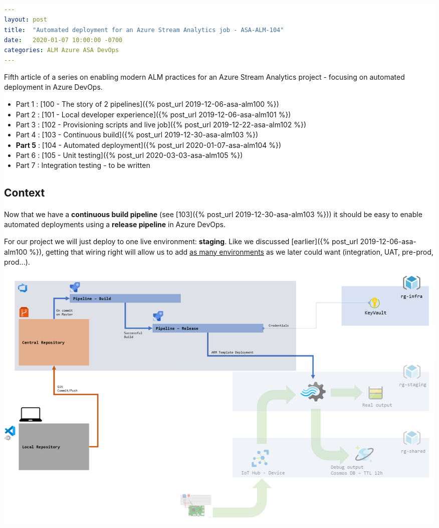 ```yaml
---
layout: post
title:  "Automated deployment for an Azure Stream Analytics job - ASA-ALM-104"
date:   2020-01-07 10:00:00 -0700
categories: ALM Azure ASA DevOps
---
```


Fifth article of a series on enabling modern ALM practices for an Azure Stream Analytics project - focusing on automated deployment in Azure DevOps.



- Part 1 : [100 - The story of 2 pipelines]({% post_url 2019-12-06-asa-alm100 %})
- Part 2 : [101 - Local developer experience]({% post_url 2019-12-06-asa-alm101 %})
- Part 3 : [102 - Provisioning scripts and live job]({% post_url 2019-12-22-asa-alm102 %})
- Part 4 : [103 - Continuous build]({% post_url 2019-12-30-asa-alm103 %})
- **Part 5** : [104 - Automated deployment]({% post_url 2020-01-07-asa-alm104 %})
- Part 6 : [105 - Unit testing]({% post_url 2020-03-03-asa-alm105 %})
- Part 7 : Integration testing - to be written

## Context

Now that we have a **continuous build pipeline** (see [103]({% post_url 2019-12-30-asa-alm103 %})) it should be easy to enable automated deployments using a **release pipeline** in Azure DevOps.

For our project we will just deploy to one live environment: **staging**. Like we discussed [earlier]({% post_url 2019-12-06-asa-alm100 %}), getting that wiring right will allow us to add [as many environments](https://docs.microsoft.com/en-us/azure/devops/pipelines/release/define-multistage-release-process?view=azure-devops) as we later could want (integration, UAT, pre-prod, prod...).

![figure 1 - Schema of our dev pipeline](https://github.com/Fleid/fleid.github.io/blob/master/_posts/201912_asa_alm101/asa_alm103.png?raw=true)
